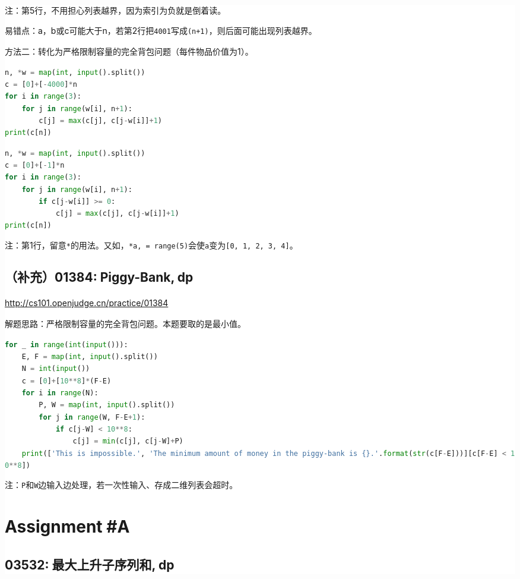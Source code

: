 注：第5行，不用担心列表越界，因为索引为负就是倒着读。

易错点：a，b或c可能大于n，若第2行把`4001`写成`(n+1)`，则后面可能出现列表越界。

方法二：转化为严格限制容量的完全背包问题（每件物品价值为1）。

```python
n, *w = map(int, input().split())
c = [0]+[-4000]*n
for i in range(3):
    for j in range(w[i], n+1):
        c[j] = max(c[j], c[j-w[i]]+1)
print(c[n])

```

```python
n, *w = map(int, input().split())
c = [0]+[-1]*n
for i in range(3):
    for j in range(w[i], n+1):
        if c[j-w[i]] >= 0:
            c[j] = max(c[j], c[j-w[i]]+1)
print(c[n])

```

注：第1行，留意`*`的用法。又如，`*a, = range(5)`会使`a`变为`[0, 1, 2, 3, 4]`。

## （补充）01384: Piggy-Bank, dp

http://cs101.openjudge.cn/practice/01384

解题思路：严格限制容量的完全背包问题。本题要取的是最小值。

```python
for _ in range(int(input())):
    E, F = map(int, input().split())
    N = int(input())
    c = [0]+[10**8]*(F-E)
    for i in range(N):
        P, W = map(int, input().split())
        for j in range(W, F-E+1):
            if c[j-W] < 10**8:
                c[j] = min(c[j], c[j-W]+P)
    print(['This is impossible.', 'The minimum amount of money in the piggy-bank is {}.'.format(str(c[F-E]))][c[F-E] < 10**8])

```

注：`P`和`W`边输入边处理，若一次性输入、存成二维列表会超时。

# Assignment #A

## 03532: 最大上升子序列和, dp
